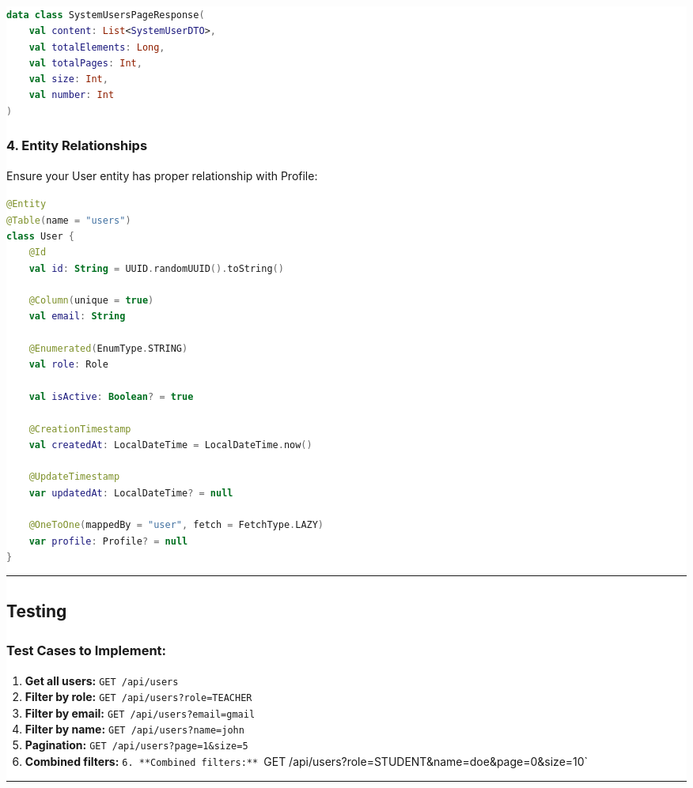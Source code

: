 ```kotlin
data class SystemUsersPageResponse(
    val content: List<SystemUserDTO>,
    val totalElements: Long,
    val totalPages: Int,
    val size: Int,
    val number: Int
)
```

### **4. Entity Relationships**

Ensure your User entity has proper relationship with Profile:

```kotlin
@Entity
@Table(name = "users")
class User {
    @Id
    val id: String = UUID.randomUUID().toString()

    @Column(unique = true)
    val email: String

    @Enumerated(EnumType.STRING)
    val role: Role

    val isActive: Boolean? = true

    @CreationTimestamp
    val createdAt: LocalDateTime = LocalDateTime.now()

    @UpdateTimestamp
    var updatedAt: LocalDateTime? = null

    @OneToOne(mappedBy = "user", fetch = FetchType.LAZY)
    var profile: Profile? = null
}
```

---

## **Testing**

### **Test Cases to Implement:**

1. **Get all users:** `GET /api/users`
2. **Filter by role:** `GET /api/users?role=TEACHER`
3. **Filter by email:** `GET /api/users?email=gmail`
4. **Filter by name:** `GET /api/users?name=john`
5. **Pagination:** `GET /api/users?page=1&size=5`
6. **Combined filters:** `6. **Combined filters:** `GET /api/users?role=STUDENT&name=doe&page=0&size=10`

---